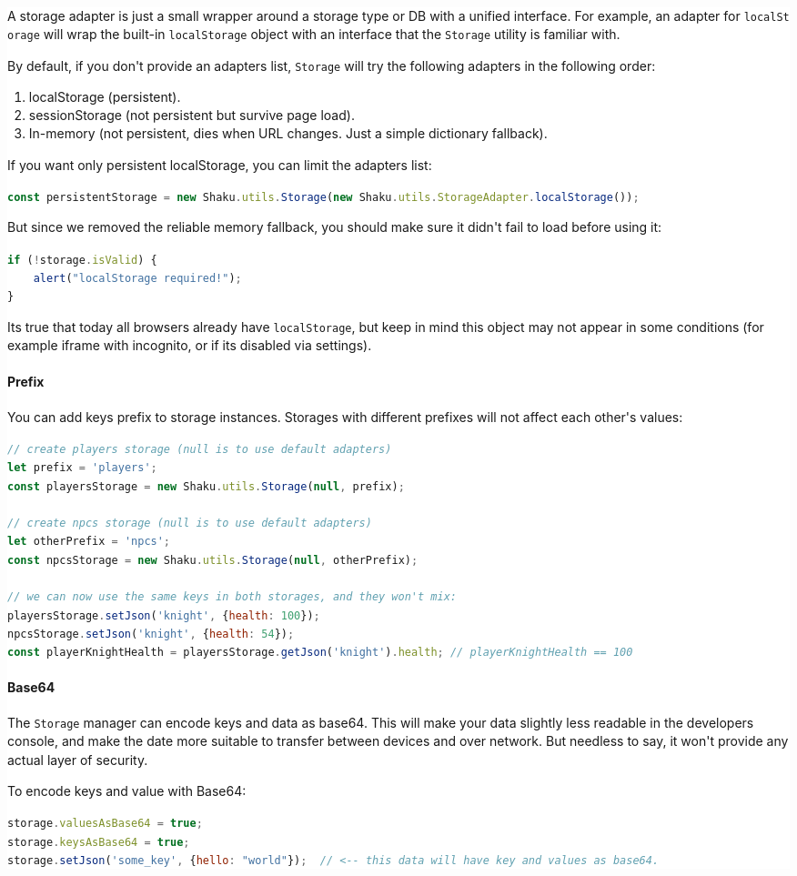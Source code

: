 A storage adapter is just a small wrapper around a storage type or DB with a unified interface. For example, an adapter for `localStorage` will wrap the built-in `localStorage` object with an interface that the `Storage` utility is familiar with.

By default, if you don't provide an adapters list, `Storage` will try the following adapters in the following order:

1. localStorage (persistent).
2. sessionStorage (not persistent but survive page load).
3. In-memory (not persistent, dies when URL changes. Just a simple dictionary fallback).

If you want only persistent localStorage, you can limit the adapters list:

```js
const persistentStorage = new Shaku.utils.Storage(new Shaku.utils.StorageAdapter.localStorage());
```

But since we removed the reliable memory fallback, you should make sure it didn't fail to load before using it:

```js
if (!storage.isValid) {
    alert("localStorage required!");
}
```

Its true that today all browsers already have `localStorage`, but keep in mind this object may not appear in some conditions (for example iframe with incognito, or if its disabled via settings).

#### Prefix

You can add keys prefix to storage instances. Storages with different prefixes will not affect each other's values:

```js
// create players storage (null is to use default adapters)
let prefix = 'players';
const playersStorage = new Shaku.utils.Storage(null, prefix);

// create npcs storage (null is to use default adapters)
let otherPrefix = 'npcs';
const npcsStorage = new Shaku.utils.Storage(null, otherPrefix);

// we can now use the same keys in both storages, and they won't mix:
playersStorage.setJson('knight', {health: 100});
npcsStorage.setJson('knight', {health: 54});
const playerKnightHealth = playersStorage.getJson('knight').health; // playerKnightHealth == 100
```

#### Base64

The `Storage` manager can encode keys and data as base64. This will make your data slightly less readable in the developers console, and make the date more suitable to transfer between devices and over network. But needless to say, it won't provide any actual layer of security. 

To encode keys and value with Base64:

```js
storage.valuesAsBase64 = true;
storage.keysAsBase64 = true;
storage.setJson('some_key', {hello: "world"});  // <-- this data will have key and values as base64.
```
